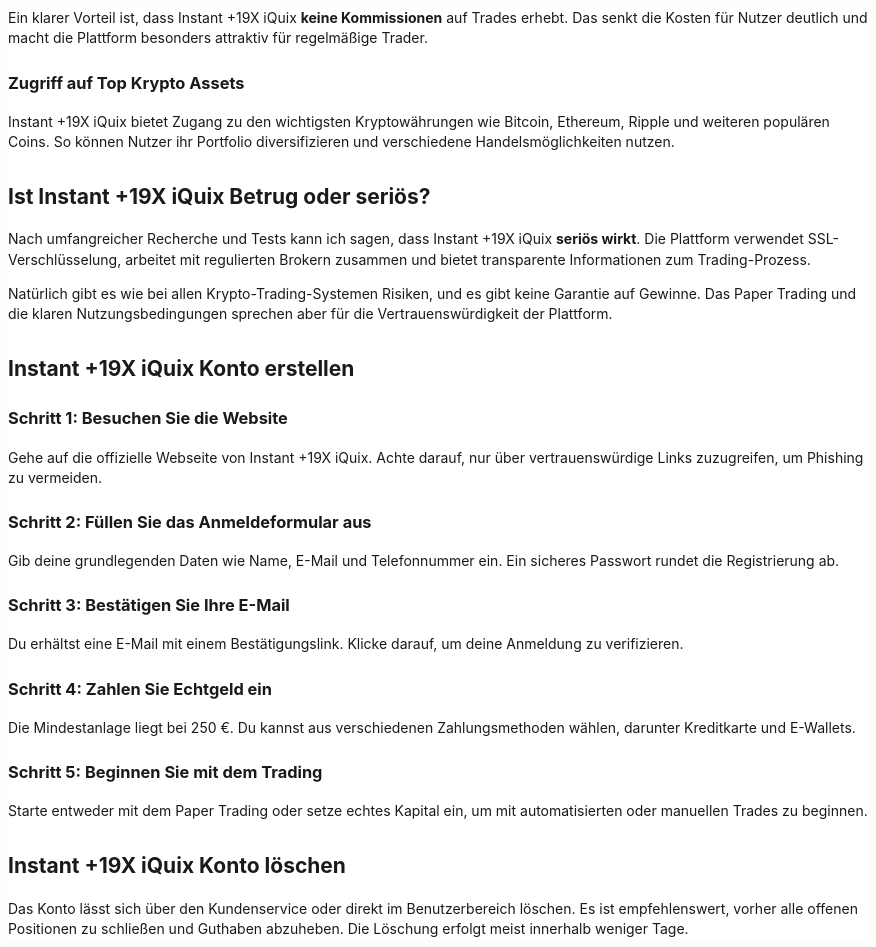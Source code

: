Ein klarer Vorteil ist, dass Instant +19X iQuix **keine Kommissionen** auf Trades erhebt. Das senkt die Kosten für Nutzer deutlich und macht die Plattform besonders attraktiv für regelmäßige Trader.

### Zugriff auf Top Krypto Assets

Instant +19X iQuix bietet Zugang zu den wichtigsten Kryptowährungen wie Bitcoin, Ethereum, Ripple und weiteren populären Coins. So können Nutzer ihr Portfolio diversifizieren und verschiedene Handelsmöglichkeiten nutzen.

## Ist Instant +19X iQuix Betrug oder seriös?

Nach umfangreicher Recherche und Tests kann ich sagen, dass Instant +19X iQuix **seriös wirkt**. Die Plattform verwendet SSL-Verschlüsselung, arbeitet mit regulierten Brokern zusammen und bietet transparente Informationen zum Trading-Prozess.

Natürlich gibt es wie bei allen Krypto-Trading-Systemen Risiken, und es gibt keine Garantie auf Gewinne. Das Paper Trading und die klaren Nutzungsbedingungen sprechen aber für die Vertrauenswürdigkeit der Plattform.

## Instant +19X iQuix Konto erstellen

### Schritt 1: Besuchen Sie die Website

Gehe auf die offizielle Webseite von Instant +19X iQuix. Achte darauf, nur über vertrauenswürdige Links zuzugreifen, um Phishing zu vermeiden.

### Schritt 2: Füllen Sie das Anmeldeformular aus

Gib deine grundlegenden Daten wie Name, E-Mail und Telefonnummer ein. Ein sicheres Passwort rundet die Registrierung ab.

### Schritt 3: Bestätigen Sie Ihre E-Mail

Du erhältst eine E-Mail mit einem Bestätigungslink. Klicke darauf, um deine Anmeldung zu verifizieren.

### Schritt 4: Zahlen Sie Echtgeld ein

Die Mindestanlage liegt bei 250 €. Du kannst aus verschiedenen Zahlungsmethoden wählen, darunter Kreditkarte und E-Wallets.

### Schritt 5: Beginnen Sie mit dem Trading

Starte entweder mit dem Paper Trading oder setze echtes Kapital ein, um mit automatisierten oder manuellen Trades zu beginnen.

## Instant +19X iQuix Konto löschen

Das Konto lässt sich über den Kundenservice oder direkt im Benutzerbereich löschen. Es ist empfehlenswert, vorher alle offenen Positionen zu schließen und Guthaben abzuheben. Die Löschung erfolgt meist innerhalb weniger Tage.
